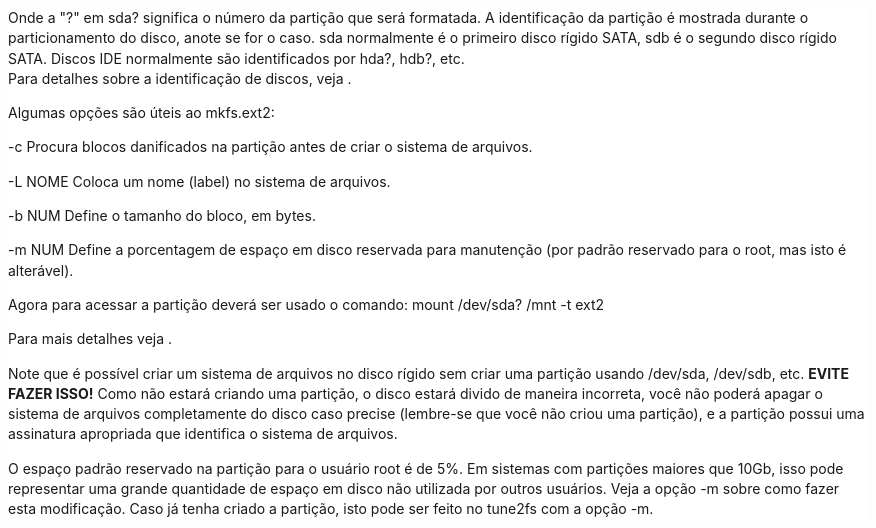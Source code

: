 
Onde a "?"  em <literal>sda? significa o número da partição que será
formatada.  A identificação da partição é mostrada durante o particionamento do
disco, anote se for o caso.  <literal>sda normalmente é o primeiro
disco rígido SATA, <literal>sdb é o segundo disco rígido SATA.
Discos IDE normalmente são identificados por <literal>hda?,
<literal>hdb?, etc.  
Para detalhes sobre a identificação de discos,
veja <xref linkend="disc-id"/>.


Algumas opções são úteis ao <command>mkfs.ext2:

<itemizedlist>
<listitem>

<literal>-c Procura blocos danificados na partição antes de criar o
sistema de arquivos.


<listitem>

<literal>-L NOME Coloca um nome (label) no sistema de arquivos.


<listitem>

<literal>-b NUM Define o tamanho do bloco, em bytes.


<listitem>

<literal>-m NUM Define a porcentagem de espaço em disco reservada
para manutenção (por padrão reservado para o root, mas isto é alterável).




Agora para acessar a partição deverá ser usado o comando: <literal>mount
/dev/sda?  /mnt -t ext2


Para mais detalhes veja <xref linkend="disc-montagem"/>. 

 

Note que é possível criar um sistema de arquivos no disco rígido sem criar uma
partição usando <filename>/dev/sda</filename>, <filename>/dev/sdb</filename>,
etc.  **EVITE FAZER ISSO!** Como não estará
criando uma partição, o disco estará divido de maneira incorreta, você não
poderá apagar o sistema de arquivos completamente do disco caso precise
(lembre-se que você não criou uma partição), e a partição possui uma assinatura
apropriada que identifica o sistema de arquivos.


O espaço padrão reservado na partição para o usuário root é de 5%.  Em sistemas
com partições maiores que 10Gb, isso pode representar uma grande quantidade de
espaço em disco não utilizada por outros usuários.  Veja a opção
<literal>-m sobre como fazer esta modificação.  Caso já tenha criado
a partição, isto pode ser feito no <command>tune2fs com a opção
<literal>-m.


